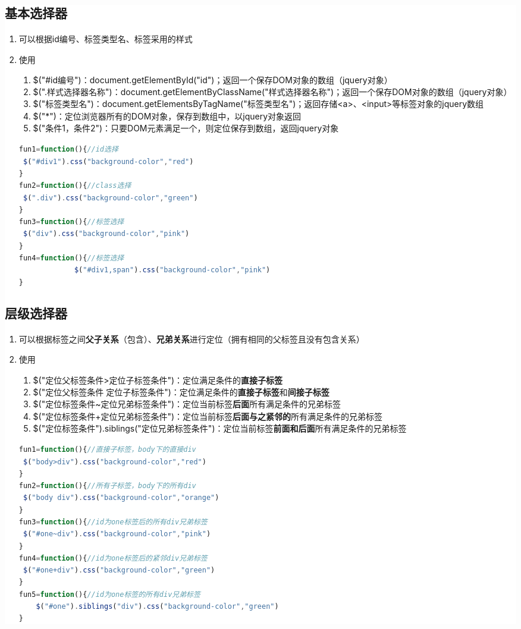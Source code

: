## 基本选择器

1. 可以根据id编号、标签类型名、标签采用的样式

2. 使用

   1. $("#id编号")：document.getElementById("id")；返回一个保存DOM对象的数组（jquery对象）
   2. $(".样式选择器名称")：document.getElementByClassName("样式选择器名称")；返回一个保存DOM对象的数组（jquery对象）
   3. $("标签类型名")：document.getElementsByTagName("标签类型名")；返回存储\<a\>、\<input\>等标签对象的jquery数组
   4. $("*")：定位浏览器所有的DOM对象，保存到数组中，以jquery对象返回
   5. $("条件1，条件2")：只要DOM元素满足一个，则定位保存到数组，返回jquery对象

   ```js
   fun1=function(){//id选择
   	$("#div1").css("background-color","red")
   }
   fun2=function(){//class选择
   	$(".div").css("background-color","green")
   }
   fun3=function(){//标签选择
   	$("div").css("background-color","pink")
   }
   fun4=function(){//标签选择
   				$("#div1,span").css("background-color","pink")
   }
   ```

## 层级选择器

1. 可以根据标签之间**父子关系**（包含）、**兄弟关系**进行定位（拥有相同的父标签且没有包含关系）

2. 使用

   1. $("定位父标签条件>定位子标签条件")：定位满足条件的**直接子标签**
   2. $("定位父标签条件 定位子标签条件")：定位满足条件的**直接子标签**和**间接子标签**
   3. $("定位标签条件~定位兄弟标签条件")：定位当前标签**后面**所有满足条件的兄弟标签
   4. $("定位标签条件+定位兄弟标签条件")：定位当前标签**后面与之紧邻的**所有满足条件的兄弟标签
   5. $("定位标签条件").siblings("定位兄弟标签条件")：定位当前标签**前面和后面**所有满足条件的兄弟标签

   ```js
   fun1=function(){//直接子标签，body下的直接div
   	$("body>div").css("background-color","red")
   }
   fun2=function(){//所有子标签，body下的所有div
   	$("body div").css("background-color","orange")
   }
   fun3=function(){//id为one标签后的所有div兄弟标签
   	$("#one~div").css("background-color","pink")
   }
   fun4=function(){//id为one标签后的紧邻div兄弟标签
   	$("#one+div").css("background-color","green")
   }
   fun5=function(){//id为one标签的所有div兄弟标签
       $("#one").siblings("div").css("background-color","green")
   }
   ```
